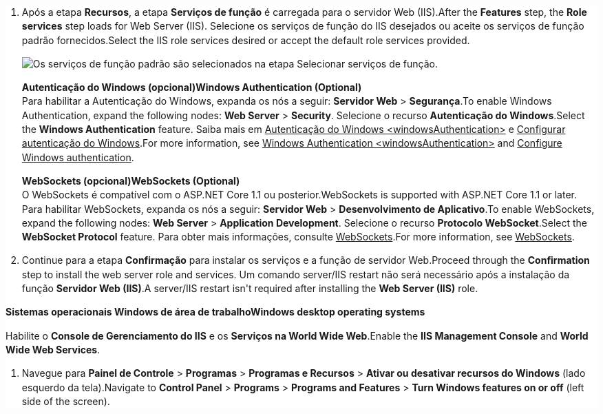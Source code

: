 1. <span data-ttu-id="99e56-231">Após a etapa **Recursos**, a etapa **Serviços de função** é carregada para o servidor Web (IIS).</span><span class="sxs-lookup"><span data-stu-id="99e56-231">After the **Features** step, the **Role services** step loads for Web Server (IIS).</span></span> <span data-ttu-id="99e56-232">Selecione os serviços de função do IIS desejados ou aceite os serviços de função padrão fornecidos.</span><span class="sxs-lookup"><span data-stu-id="99e56-232">Select the IIS role services desired or accept the default role services provided.</span></span>

   ![Os serviços de função padrão são selecionados na etapa Selecionar serviços de função.](index/_static/role-services-ws2016.png)

   <span data-ttu-id="99e56-234">**Autenticação do Windows (opcional)**</span><span class="sxs-lookup"><span data-stu-id="99e56-234">**Windows Authentication (Optional)**</span></span>  
   <span data-ttu-id="99e56-235">Para habilitar a Autenticação do Windows, expanda os nós a seguir: **Servidor Web** > **Segurança**.</span><span class="sxs-lookup"><span data-stu-id="99e56-235">To enable Windows Authentication, expand the following nodes: **Web Server** > **Security**.</span></span> <span data-ttu-id="99e56-236">Selecione o recurso **Autenticação do Windows**.</span><span class="sxs-lookup"><span data-stu-id="99e56-236">Select the **Windows Authentication** feature.</span></span> <span data-ttu-id="99e56-237">Saiba mais em [Autenticação do Windows \<windowsAuthentication>](/iis/configuration/system.webServer/security/authentication/windowsAuthentication/) e [Configurar autenticação do Windows](xref:security/authentication/windowsauth).</span><span class="sxs-lookup"><span data-stu-id="99e56-237">For more information, see [Windows Authentication \<windowsAuthentication>](/iis/configuration/system.webServer/security/authentication/windowsAuthentication/) and [Configure Windows authentication](xref:security/authentication/windowsauth).</span></span>

   <span data-ttu-id="99e56-238">**WebSockets (opcional)**</span><span class="sxs-lookup"><span data-stu-id="99e56-238">**WebSockets (Optional)**</span></span>  
   <span data-ttu-id="99e56-239">O WebSockets é compatível com o ASP.NET Core 1.1 ou posterior.</span><span class="sxs-lookup"><span data-stu-id="99e56-239">WebSockets is supported with ASP.NET Core 1.1 or later.</span></span> <span data-ttu-id="99e56-240">Para habilitar WebSockets, expanda os nós a seguir: **Servidor Web** > **Desenvolvimento de Aplicativo**.</span><span class="sxs-lookup"><span data-stu-id="99e56-240">To enable WebSockets, expand the following nodes: **Web Server** > **Application Development**.</span></span> <span data-ttu-id="99e56-241">Selecione o recurso **Protocolo WebSocket**.</span><span class="sxs-lookup"><span data-stu-id="99e56-241">Select the **WebSocket Protocol** feature.</span></span> <span data-ttu-id="99e56-242">Para obter mais informações, consulte [WebSockets](xref:fundamentals/websockets).</span><span class="sxs-lookup"><span data-stu-id="99e56-242">For more information, see [WebSockets](xref:fundamentals/websockets).</span></span>

1. <span data-ttu-id="99e56-243">Continue para a etapa **Confirmação** para instalar os serviços e a função de servidor Web.</span><span class="sxs-lookup"><span data-stu-id="99e56-243">Proceed through the **Confirmation** step to install the web server role and services.</span></span> <span data-ttu-id="99e56-244">Um comando server/IIS restart não será necessário após a instalação da função **Servidor Web (IIS)**.</span><span class="sxs-lookup"><span data-stu-id="99e56-244">A server/IIS restart isn't required after installing the **Web Server (IIS)** role.</span></span>

<span data-ttu-id="99e56-245">**Sistemas operacionais Windows de área de trabalho**</span><span class="sxs-lookup"><span data-stu-id="99e56-245">**Windows desktop operating systems**</span></span>

<span data-ttu-id="99e56-246">Habilite o **Console de Gerenciamento do IIS** e os **Serviços na World Wide Web**.</span><span class="sxs-lookup"><span data-stu-id="99e56-246">Enable the **IIS Management Console** and **World Wide Web Services**.</span></span>

1. <span data-ttu-id="99e56-247">Navegue para **Painel de Controle** > **Programas** > **Programas e Recursos** > **Ativar ou desativar recursos do Windows** (lado esquerdo da tela).</span><span class="sxs-lookup"><span data-stu-id="99e56-247">Navigate to **Control Panel** > **Programs** > **Programs and Features** > **Turn Windows features on or off** (left side of the screen).</span></span>
